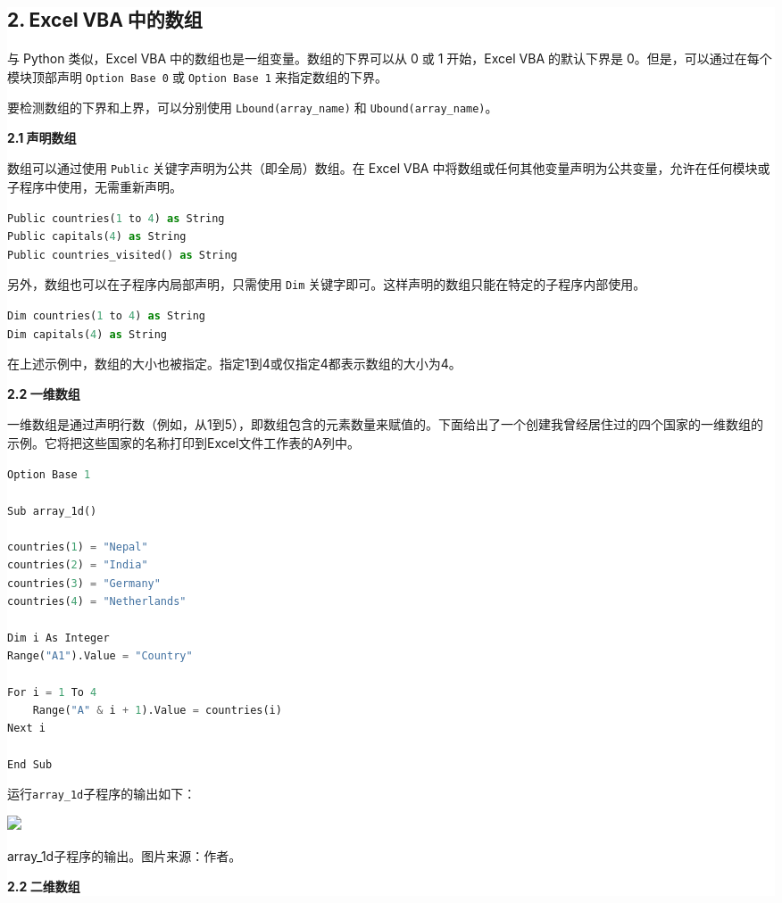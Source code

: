 ## 2. Excel VBA 中的数组

与 Python 类似，Excel VBA 中的数组也是一组变量。数组的下界可以从 0 或 1 开始，Excel VBA 的默认下界是 0。但是，可以通过在每个模块顶部声明 `Option Base 0` 或 `Option Base 1` 来指定数组的下界。

要检测数组的下界和上界，可以分别使用 `Lbound(array_name)` 和 `Ubound(array_name)`。

**2.1 声明数组**

数组可以通过使用 `Public` 关键字声明为公共（即全局）数组。在 Excel VBA 中将数组或任何其他变量声明为公共变量，允许在任何模块或子程序中使用，无需重新声明。

```py
Public countries(1 to 4) as String
Public capitals(4) as String
Public countries_visited() as String
```

另外，数组也可以在子程序内局部声明，只需使用 `Dim` 关键字即可。这样声明的数组只能在特定的子程序内部使用。

```py
Dim countries(1 to 4) as String
Dim capitals(4) as String
```

在上述示例中，数组的大小也被指定。指定1到4或仅指定4都表示数组的大小为4。

**2.2 一维数组**

一维数组是通过声明行数（例如，从1到5），即数组包含的元素数量来赋值的。下面给出了一个创建我曾经居住过的四个国家的一维数组的示例。它将把这些国家的名称打印到Excel文件工作表的A列中。

```py
Option Base 1

Sub array_1d()

countries(1) = "Nepal"
countries(2) = "India"
countries(3) = "Germany"
countries(4) = "Netherlands"

Dim i As Integer
Range("A1").Value = "Country"

For i = 1 To 4
    Range("A" & i + 1).Value = countries(i)
Next i

End Sub
```

运行`array_1d`子程序的输出如下：

![](../Images/98813e9fa922046d745c6bd04c89ee36.png)

array_1d子程序的输出。图片来源：作者。

**2.2 二维数组**
